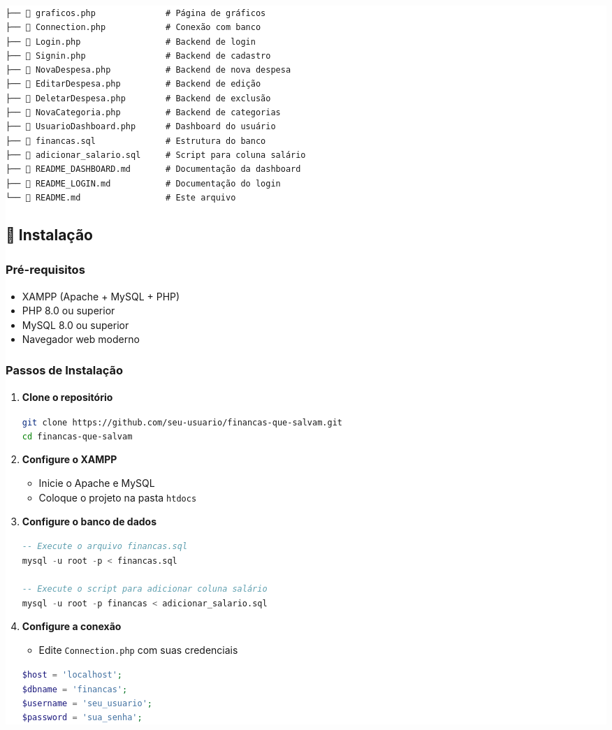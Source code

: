 ```
├── 📄 graficos.php              # Página de gráficos
├── 📄 Connection.php            # Conexão com banco
├── 📄 Login.php                 # Backend de login
├── 📄 Signin.php                # Backend de cadastro
├── 📄 NovaDespesa.php           # Backend de nova despesa
├── 📄 EditarDespesa.php         # Backend de edição
├── 📄 DeletarDespesa.php        # Backend de exclusão
├── 📄 NovaCategoria.php         # Backend de categorias
├── 📄 UsuarioDashboard.php      # Dashboard do usuário
├── 📄 financas.sql              # Estrutura do banco
├── 📄 adicionar_salario.sql     # Script para coluna salário
├── 📄 README_DASHBOARD.md       # Documentação da dashboard
├── 📄 README_LOGIN.md           # Documentação do login
└── 📄 README.md                 # Este arquivo
```

## 🚀 Instalação

### **Pré-requisitos**
- XAMPP (Apache + MySQL + PHP)
- PHP 8.0 ou superior
- MySQL 8.0 ou superior
- Navegador web moderno

### **Passos de Instalação**

1. **Clone o repositório**
   ```bash
   git clone https://github.com/seu-usuario/financas-que-salvam.git
   cd financas-que-salvam
   ```

2. **Configure o XAMPP**
   - Inicie o Apache e MySQL
   - Coloque o projeto na pasta `htdocs`

3. **Configure o banco de dados**
   ```sql
   -- Execute o arquivo financas.sql
   mysql -u root -p < financas.sql
   
   -- Execute o script para adicionar coluna salário
   mysql -u root -p financas < adicionar_salario.sql
   ```

4. **Configure a conexão**
   - Edite `Connection.php` com suas credenciais
   ```php
   $host = 'localhost';
   $dbname = 'financas';
   $username = 'seu_usuario';
   $password = 'sua_senha';
   ```
